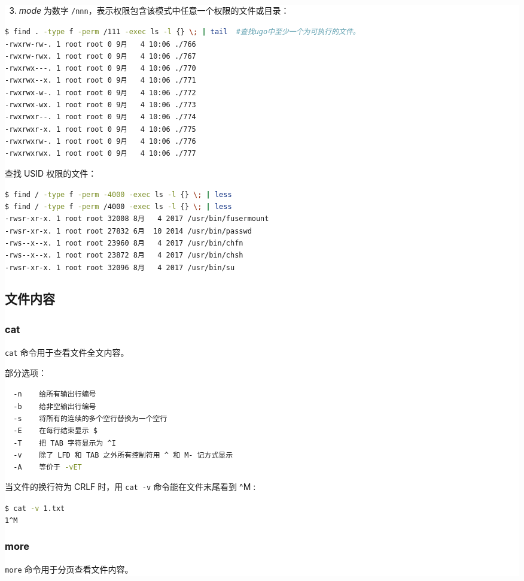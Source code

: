 3. *mode* 为数字 `/nnn`，表示权限包含该模式中任意一个权限的文件或目录：
```bash
$ find . -type f -perm /111 -exec ls -l {} \; | tail  #查找ugo中至少一个为可执行的文件。
-rwxrw-rw-. 1 root root 0 9月   4 10:06 ./766
-rwxrw-rwx. 1 root root 0 9月   4 10:06 ./767
-rwxrwx---. 1 root root 0 9月   4 10:06 ./770
-rwxrwx--x. 1 root root 0 9月   4 10:06 ./771
-rwxrwx-w-. 1 root root 0 9月   4 10:06 ./772
-rwxrwx-wx. 1 root root 0 9月   4 10:06 ./773
-rwxrwxr--. 1 root root 0 9月   4 10:06 ./774
-rwxrwxr-x. 1 root root 0 9月   4 10:06 ./775
-rwxrwxrw-. 1 root root 0 9月   4 10:06 ./776
-rwxrwxrwx. 1 root root 0 9月   4 10:06 ./777
```


查找 USID 权限的文件：

```bash
$ find / -type f -perm -4000 -exec ls -l {} \; | less
$ find / -type f -perm /4000 -exec ls -l {} \; | less
-rwsr-xr-x. 1 root root 32008 8月   4 2017 /usr/bin/fusermount
-rwsr-xr-x. 1 root root 27832 6月  10 2014 /usr/bin/passwd
-rws--x--x. 1 root root 23960 8月   4 2017 /usr/bin/chfn
-rws--x--x. 1 root root 23872 8月   4 2017 /usr/bin/chsh
-rwsr-xr-x. 1 root root 32096 8月   4 2017 /usr/bin/su
```



## 文件内容
### cat
`cat` 命令用于查看文件全文内容。

部分选项：
```bash
  -n    给所有输出行编号
  -b    给非空输出行编号
  -s    将所有的连续的多个空行替换为一个空行
  -E    在每行结束显示 $
  -T    把 TAB 字符显示为 ^I
  -v    除了 LFD 和 TAB 之外所有控制符用 ^ 和 M- 记方式显示
  -A    等价于 -vET
```

当文件的换行符为 CRLF 时，用 `cat -v` 命令能在文件末尾看到 ^M :
```bash
$ cat -v 1.txt 
1^M
```

### more
`more` 命令用于分页查看文件内容。

